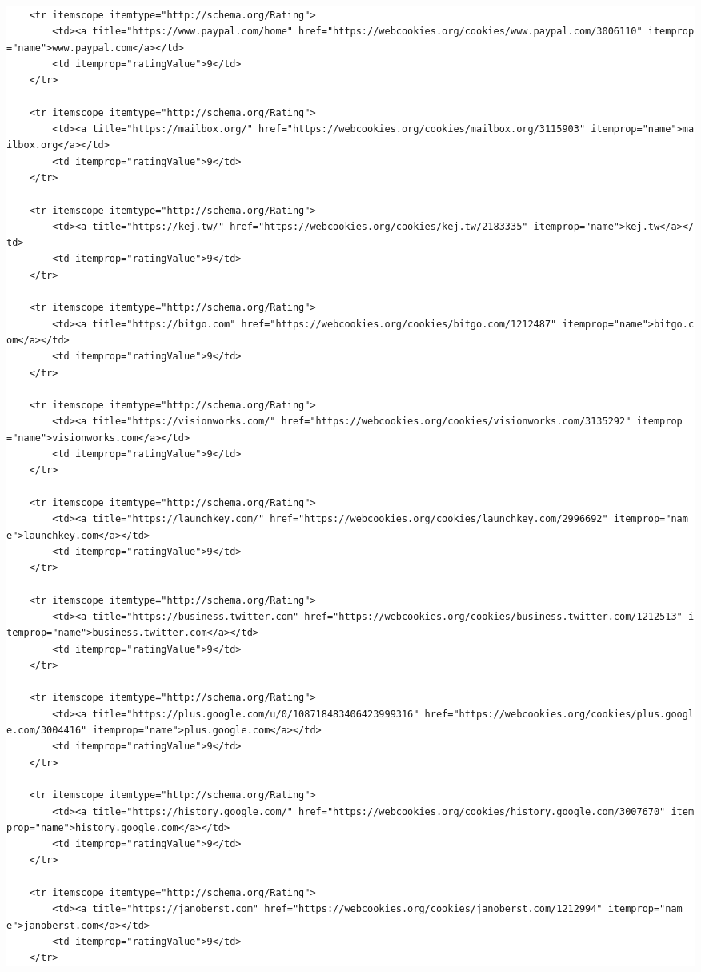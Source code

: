 		<tr itemscope itemtype="http://schema.org/Rating">
			<td><a title="https://www.paypal.com/home" href="https://webcookies.org/cookies/www.paypal.com/3006110" itemprop="name">www.paypal.com</a></td>
			<td itemprop="ratingValue">9</td>
		</tr>
	
		<tr itemscope itemtype="http://schema.org/Rating">
			<td><a title="https://mailbox.org/" href="https://webcookies.org/cookies/mailbox.org/3115903" itemprop="name">mailbox.org</a></td>
			<td itemprop="ratingValue">9</td>
		</tr>
	
		<tr itemscope itemtype="http://schema.org/Rating">
			<td><a title="https://kej.tw/" href="https://webcookies.org/cookies/kej.tw/2183335" itemprop="name">kej.tw</a></td>
			<td itemprop="ratingValue">9</td>
		</tr>
	
		<tr itemscope itemtype="http://schema.org/Rating">
			<td><a title="https://bitgo.com" href="https://webcookies.org/cookies/bitgo.com/1212487" itemprop="name">bitgo.com</a></td>
			<td itemprop="ratingValue">9</td>
		</tr>
	
		<tr itemscope itemtype="http://schema.org/Rating">
			<td><a title="https://visionworks.com/" href="https://webcookies.org/cookies/visionworks.com/3135292" itemprop="name">visionworks.com</a></td>
			<td itemprop="ratingValue">9</td>
		</tr>
	
		<tr itemscope itemtype="http://schema.org/Rating">
			<td><a title="https://launchkey.com/" href="https://webcookies.org/cookies/launchkey.com/2996692" itemprop="name">launchkey.com</a></td>
			<td itemprop="ratingValue">9</td>
		</tr>
	
		<tr itemscope itemtype="http://schema.org/Rating">
			<td><a title="https://business.twitter.com" href="https://webcookies.org/cookies/business.twitter.com/1212513" itemprop="name">business.twitter.com</a></td>
			<td itemprop="ratingValue">9</td>
		</tr>
	
		<tr itemscope itemtype="http://schema.org/Rating">
			<td><a title="https://plus.google.com/u/0/108718483406423999316" href="https://webcookies.org/cookies/plus.google.com/3004416" itemprop="name">plus.google.com</a></td>
			<td itemprop="ratingValue">9</td>
		</tr>
	
		<tr itemscope itemtype="http://schema.org/Rating">
			<td><a title="https://history.google.com/" href="https://webcookies.org/cookies/history.google.com/3007670" itemprop="name">history.google.com</a></td>
			<td itemprop="ratingValue">9</td>
		</tr>
	
		<tr itemscope itemtype="http://schema.org/Rating">
			<td><a title="https://janoberst.com" href="https://webcookies.org/cookies/janoberst.com/1212994" itemprop="name">janoberst.com</a></td>
			<td itemprop="ratingValue">9</td>
		</tr>
	